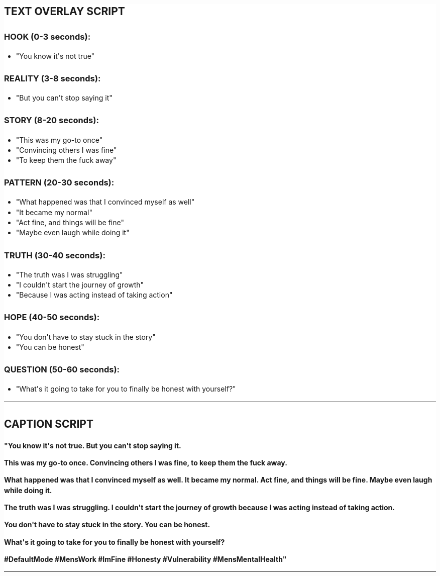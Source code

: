 ## TEXT OVERLAY SCRIPT

### **HOOK (0-3 seconds):**
- "You know it's not true"

### **REALITY (3-8 seconds):**
- "But you can't stop saying it"

### **STORY (8-20 seconds):**
- "This was my go-to once"
- "Convincing others I was fine"
- "To keep them the fuck away"

### **PATTERN (20-30 seconds):**
- "What happened was that I convinced myself as well"
- "It became my normal"
- "Act fine, and things will be fine"
- "Maybe even laugh while doing it"

### **TRUTH (30-40 seconds):**
- "The truth was I was struggling"
- "I couldn't start the journey of growth"
- "Because I was acting instead of taking action"

### **HOPE (40-50 seconds):**
- "You don't have to stay stuck in the story"
- "You can be honest"

### **QUESTION (50-60 seconds):**
- "What's it going to take for you to finally be honest with yourself?"

---

## CAPTION SCRIPT

**"You know it's not true. But you can't stop saying it.**

**This was my go-to once. Convincing others I was fine, to keep them the fuck away.**

**What happened was that I convinced myself as well. It became my normal. Act fine, and things will be fine. Maybe even laugh while doing it.**

**The truth was I was struggling. I couldn't start the journey of growth because I was acting instead of taking action.**

**You don't have to stay stuck in the story. You can be honest.**

**What's it going to take for you to finally be honest with yourself?**

**#DefaultMode #MensWork #ImFine #Honesty #Vulnerability #MensMentalHealth"**

---